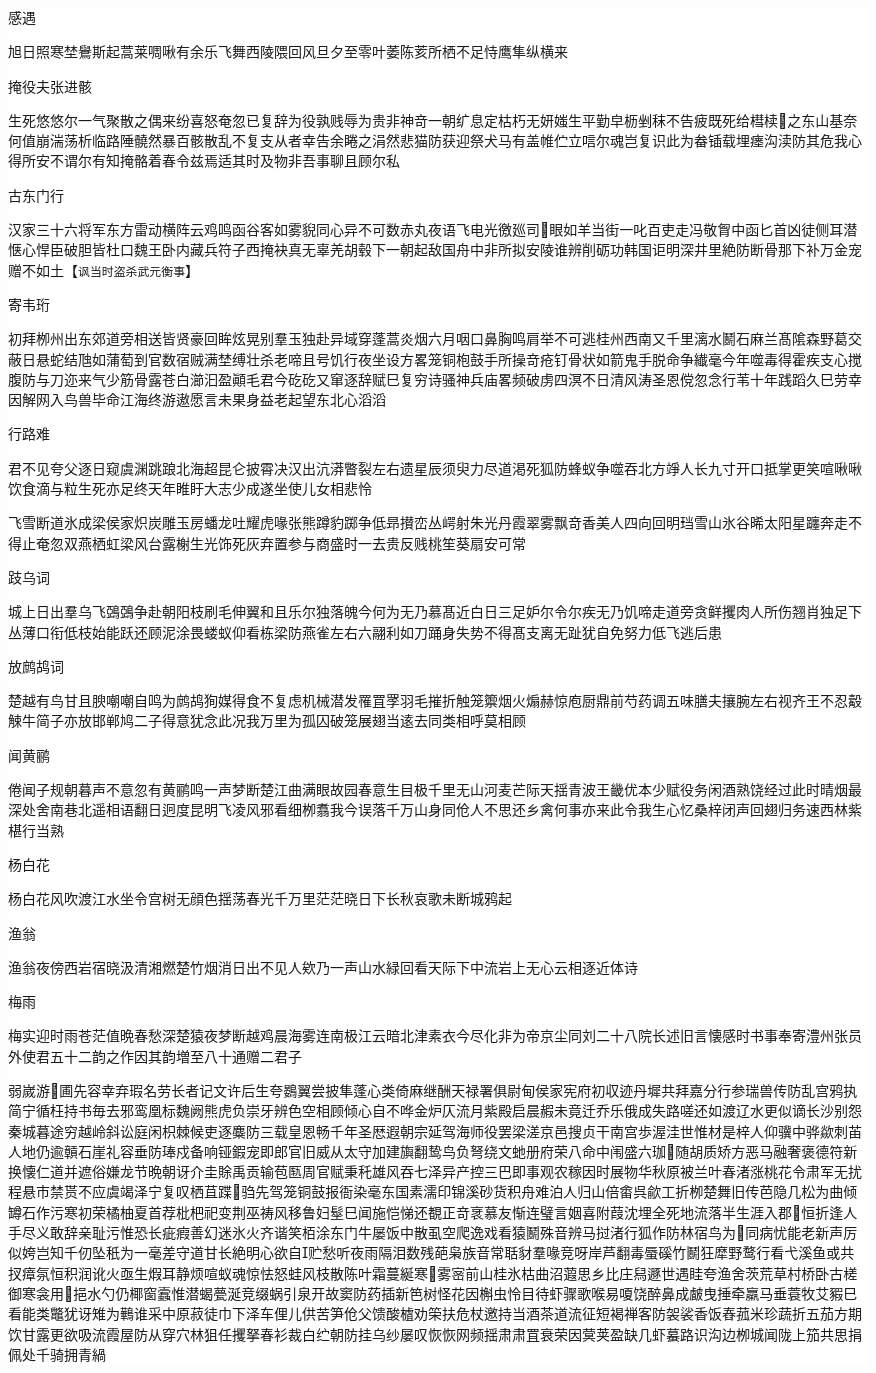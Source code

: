 感遇  

旭日照寒埜鸒斯起蒿莱啁啾有余乐飞舞西陵隈回风旦夕至零叶萎陈荄所栖不足恃鹰隼纵横来  

掩役夫张进骸  

生死悠悠尔一气聚散之偶来纷喜怒奄忽已复辞为役孰贱辱为贵非神竒一朝纩息定枯朽无妍媸生平勤皁枥剉秣不告疲既死给槥椟之东山基奈何值崩湍荡析临路陲髐然暴百骸散乱不复支从者幸告余睠之涓然悲猫防获迎祭犬马有盖帷伫立唁尔魂岂复识此为畚锸载埋瘗沟渎防其危我心得所安不谓尔有知掩骼着春令兹焉适其时及物非吾事聊且顾尔私  

古东门行  

汉家三十六将军东方雷动横阵云鸡鸣函谷客如雾貎同心异不可数赤丸夜语飞电光徼廵司眼如羊当街一叱百吏走冯敬胷中函匕首凶徒侧耳潜惬心悍臣破胆皆杜口魏王卧内藏兵符子西掩袂真无辜羌胡毂下一朝起敌国舟中非所拟安陵谁辨削砺功韩国讵明深井里絶防断骨那下补万金宠赠不如土【`讽当时盗杀武元衡事`】  

寄韦珩  

初拜栁州出东郊道旁相送皆贤豪回眸炫晃别羣玉独赴异域穿蓬蒿炎烟六月咽口鼻胸鸣肩举不可逃桂州西南又千里漓水鬭石麻兰髙隂森野葛交蔽日悬蛇结虺如蒲萄到官数宿贼满埜缚壮杀老啼且号饥行夜坐设方畧笼铜枹鼓手所操竒疮钉骨状如箭鬼手脱命争纎毫今年噬毒得霍疾支心搅腹防与刀迩来气少筋骨露苍白瀄汩盈顚毛君今矻矻又窜逐辞赋巳复穷诗骚神兵庙畧频破虏四溟不日清风涛圣恩傥忽念行苇十年践蹈久巳劳幸因解网入鸟兽毕命江海终游遨愿言未果身益老起望东北心滔滔  

行路难  

君不见夸父逐日窥虞渊跳踉北海超昆仑披霄决汉出沆漭瞥裂左右遗星辰须臾力尽道渇死狐防蜂蚁争噬吞北方竫人长九寸开口抵掌更笑喧啾啾饮食滴与粒生死亦足终天年睢盱大志少成遂坐使儿女相悲怜  

飞雪断道氷成梁侯家炽炭雕玉房蟠龙吐耀虎喙张熊蹲豹踯争低昻攅峦丛崿射朱光丹霞翠雾飘竒香美人四向回明珰雪山氷谷晞太阳星躔奔走不得止奄忽双燕栖虹梁风台露榭生光饰死灰弃置参与商盛时一去贵反贱桃笙葵扇安可常  

跂乌词  

城上日出羣乌飞鵶鵶争赴朝阳枝刷毛伸翼和且乐尔独落魄今何为无乃慕髙近白日三足妒尔令尔疾无乃饥啼走道旁贪鲜攫肉人所伤翘肖独足下丛薄口衔低枝始能跃还顾泥涂畏蝼蚁仰看栋梁防燕雀左右六翮利如刀踊身失势不得髙支离无趾犹自免努力低飞逃后患  

放鹧鸪词  

楚越有鸟甘且腴嘲嘲自鸣为鹧鸪狥媒得食不复虑机械潜发罹罝罦羽毛摧折触笼籞烟火煽赫惊庖厨鼎前芍药调五味膳夫攘腕左右视齐王不忍觳觫牛简子亦放邯郸鸠二子得意犹念此况我万里为孤囚破笼展翅当逺去同类相呼莫相顾  

闻黄鹂  

倦闻子规朝暮声不意忽有黄鹂鸣一声梦断楚江曲满眼故园春意生目极千里无山河麦芒际天揺青波王畿优本少赋役务闲酒熟饶经过此时晴烟最深处舍南巷北遥相语翻日迥度昆明飞凌风邪看细栁翥我今误落千万山身同伧人不思还乡禽何事亦来此令我生心忆桑梓闭声回翅归务速西林紫椹行当熟  

杨白花  

杨白花风吹渡江水坐令宫树无顔色揺荡春光千万里茫茫晓日下长秋哀歌未断城鸦起  

渔翁  

渔翁夜傍西岩宿晓汲清湘燃楚竹烟消日出不见人欸乃一声山水緑回看天际下中流岩上无心云相逐近体诗  

梅雨  

梅实迎时雨苍茫值晩春愁深楚猿夜梦断越鸡晨海雾连南极江云暗北津素衣今尽化非为帝京尘同刘二十八院长述旧言懐感时书事奉寄澧州张员外使君五十二韵之作因其韵増至八十通赠二君子  

弱嵗游圃先容幸弃瑕名劳长者记文许后生夸鷃翼尝披隼蓬心类倚麻继酬天禄署俱尉甸侯家宪府初収迹丹墀共拜嘉分行参瑞兽传防乱宫鸦执简宁循枉持书毎去邪鸾凰标魏阙熊虎负崇牙辨色空相顾倾心自不哗金炉仄流月紫殿启晨赮未竟迁乔乐俄成失路嗟还如渡辽水更似谪长沙别怨秦城暮途穷越岭斜讼庭闲枳棘候吏逐麋防三载皇恩畅千年圣厯遐朝宗延驾海师役罢梁溠京邑搜贞干南宫歩渥洼世惟材是梓人仰骥中骅歘刺苖人地仍逾贑石崖礼容垂防琫戍备响铔鍜宠即郎官旧威从太守加建旟翻鸷鸟负弩绕文虵册府荣八命中闱盛六珈随胡质矫方恶马融奢褒德符新换懐仁道并遮俗嫌龙节晩朝讶介圭賖禹贡输苞匦周官赋秉秅雄风吞七泽异产控三巴即事观农稼因时展物华秋原被兰叶春渚涨桃花令肃军无扰程悬市禁贳不应虞竭泽宁复叹栖苴蹀驺先驾笼铜鼓报衙染毫东国素濡印锦溪砂货积舟难泊人归山倍畬呉歈工折栁楚舞旧传芭隐几松为曲倾罇石作污寒初荣橘柚夏首荐枇杷祀变荆巫祷风移鲁妇髽巳闻施恺悌还覩正竒衺慕友惭连璧言姻喜附葭沈埋全死地流落半生涯入郡恒折逢人手尽义敢辞亲耻污惟恐长疵瘕善幻迷氷火齐谐笑栢涂东门牛屡饭中散虱空爬逸戏看猿鬭殊音辨马挝渚行狐作防林宿鸟为同病忧能老新声厉似姱岂知千仞坠秖为一毫差守道甘长絶明心欲自贮愁听夜雨隔泪数残葩枭族音常聒豺羣喙竞呀岸芦翻毒蜃磎竹鬭狂犘野鹜行看弋溪鱼或共扠瘴氛恒积润讹火亟生煆耳静烦喧蚁魂惊怯怒蛙风枝散陈叶霜蔓綖寒雾宻前山桂氷枯曲沼蕸思乡比庄舄遯世遇眭夸渔舍茨荒草村桥卧古槎御寒衾用挹水勺仍椰窗蠧惟潜蝎甍涎竞缀蜗引泉开故窦防药插新笆树怪花因槲虫怜目待虾骤歌喉易嗄饶醉鼻成皻曳捶牵羸马垂蓑牧艾豭巳看能类鼈犹讶雉为鷨谁采中原菽徒巾下泽车俚儿供苦笋伧父馈酸樝劝筞扶危杖邀持当酒茶道流征短褐禅客防袈裟香饭舂菰米珍蔬折五茄方期饮甘露更欲吸流霞屋防从穿穴林狙任攫拏春衫裁白纻朝防挂乌纱屡叹恢恢网频揺肃肃罝衰荣因蓂荚盈缺几虾蟇路识沟边栁城闻陇上笳共思捐佩处千骑拥青緺  
